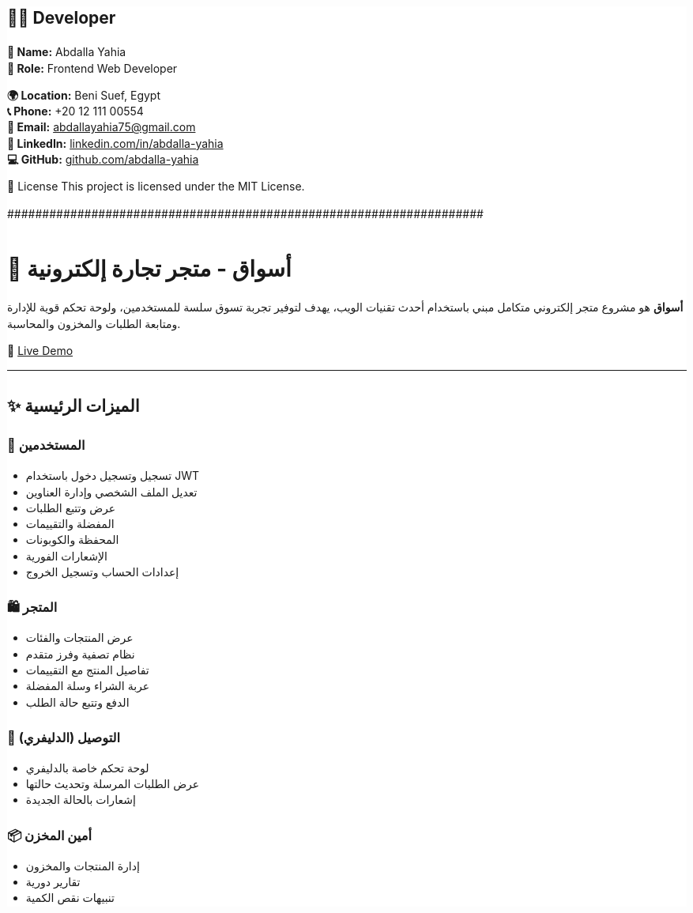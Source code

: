 ## 🧑‍💻 Developer

**👤 Name:** Abdalla Yahia  
**💼 Role:** Frontend Web Developer  

**🌍 Location:** Beni Suef, Egypt  
**📞 Phone:** +20 12 111 00554  
**📧 Email:** [abdallayahia75@gmail.com](mailto:abdallayahia75@gmail.com)  
**🔗 LinkedIn:** [linkedin.com/in/abdalla-yahia](https://linkedin.com/in/abdalla-yahia)  
**💻 GitHub:** [github.com/abdalla-yahia](https://github.com/abdalla-yahia)

📜 License
This project is licensed under the MIT License.


####################################################################

# 🛒 أسواق - متجر تجارة إلكترونية

**أسواق** هو مشروع متجر إلكتروني متكامل مبني باستخدام أحدث تقنيات الويب، يهدف لتوفير تجربة تسوق سلسة للمستخدمين، ولوحة تحكم قوية للإدارة ومتابعة الطلبات والمخزون والمحاسبة.

🔗 [Live Demo](https://aswaq-bns.vercel.app)

---

## ✨ الميزات الرئيسية

### 👤 المستخدمين
- تسجيل وتسجيل دخول باستخدام JWT
- تعديل الملف الشخصي وإدارة العناوين
- عرض وتتبع الطلبات
- المفضلة والتقييمات
- المحفظة والكوبونات
- الإشعارات الفورية
- إعدادات الحساب وتسجيل الخروج

### 🛍️ المتجر
- عرض المنتجات والفئات
- نظام تصفية وفرز متقدم
- تفاصيل المنتج مع التقييمات
- عربة الشراء وسلة المفضلة
- الدفع وتتبع حالة الطلب

### 🚚 التوصيل (الدليفري)
- لوحة تحكم خاصة بالدليفري
- عرض الطلبات المرسلة وتحديث حالتها
- إشعارات بالحالة الجديدة

### 📦 أمين المخزن
- إدارة المنتجات والمخزون
- تقارير دورية
- تنبيهات نقص الكمية
